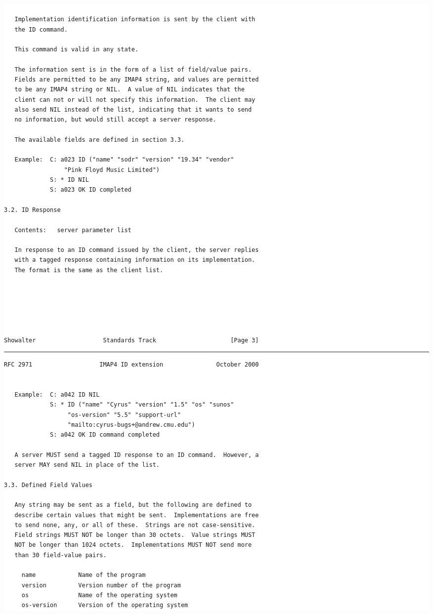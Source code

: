 ``` newpage

   Implementation identification information is sent by the client with
   the ID command.

   This command is valid in any state.

   The information sent is in the form of a list of field/value pairs.
   Fields are permitted to be any IMAP4 string, and values are permitted
   to be any IMAP4 string or NIL.  A value of NIL indicates that the
   client can not or will not specify this information.  The client may
   also send NIL instead of the list, indicating that it wants to send
   no information, but would still accept a server response.

   The available fields are defined in section 3.3.

   Example:  C: a023 ID ("name" "sodr" "version" "19.34" "vendor"
                 "Pink Floyd Music Limited")
             S: * ID NIL
             S: a023 OK ID completed

3.2. ID Response

   Contents:   server parameter list

   In response to an ID command issued by the client, the server replies
   with a tagged response containing information on its implementation.
   The format is the same as the client list.






Showalter                   Standards Track                     [Page 3]
```

------------------------------------------------------------------------

``` newpage
RFC 2971                   IMAP4 ID extension               October 2000


   Example:  C: a042 ID NIL
             S: * ID ("name" "Cyrus" "version" "1.5" "os" "sunos"
                  "os-version" "5.5" "support-url"
                  "mailto:cyrus-bugs+@andrew.cmu.edu")
             S: a042 OK ID command completed

   A server MUST send a tagged ID response to an ID command.  However, a
   server MAY send NIL in place of the list.

3.3. Defined Field Values

   Any string may be sent as a field, but the following are defined to
   describe certain values that might be sent.  Implementations are free
   to send none, any, or all of these.  Strings are not case-sensitive.
   Field strings MUST NOT be longer than 30 octets.  Value strings MUST
   NOT be longer than 1024 octets.  Implementations MUST NOT send more
   than 30 field-value pairs.

     name            Name of the program
     version         Version number of the program
     os              Name of the operating system
     os-version      Version of the operating system
```